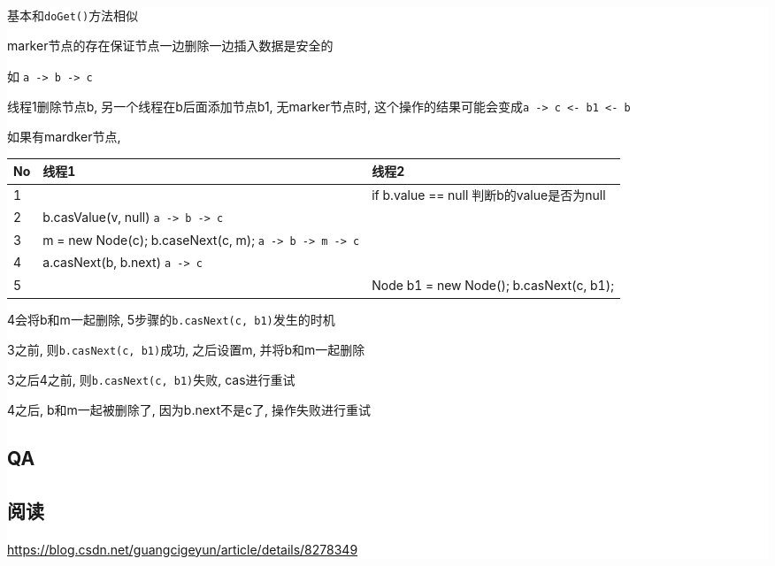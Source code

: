 基本和`doGet()`方法相似

marker节点的存在保证节点一边删除一边插入数据是安全的

如 `a -> b -> c`

线程1删除节点b, 另一个线程在b后面添加节点b1, 无marker节点时, 这个操作的结果可能会变成`a -> c <- b1 <- b`

如果有mardker节点, 

| No   | 线程1                                                 | 线程2                                     |
| :--- | :---------------------------------------------------- | :---------------------------------------- |
| 1    |                                                       | if b.value == null 判断b的value是否为null |
| 2    | b.casValue(v, null)  `a -> b -> c`                    |                                           |
| 3    | m = new Node(c); b.caseNext(c, m); `a -> b -> m -> c` |                                           |
| 4    | a.casNext(b, b.next)    `a -> c`                      |                                           |
| 5    |                                                       | Node b1 = new Node(); b.casNext(c, b1);   |

4会将b和m一起删除, 5步骤的`b.casNext(c, b1)`发生的时机

3之前, 则`b.casNext(c, b1)`成功, 之后设置m, 并将b和m一起删除

3之后4之前, 则`b.casNext(c, b1)`失败, cas进行重试

4之后, b和m一起被删除了, 因为b.next不是c了, 操作失败进行重试

## QA


## 阅读

https://blog.csdn.net/guangcigeyun/article/details/8278349

